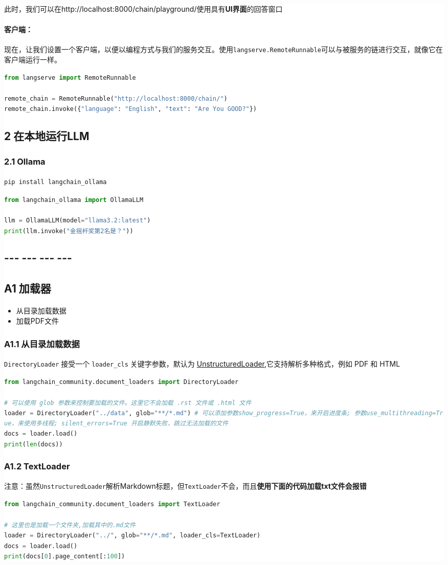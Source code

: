 此时，我们可以在http://localhost:8000/chain/playground/使用具有**UI界面**的回答窗口

#### 客户端：

现在，让我们设置一个客户端，以便以编程方式与我们的服务交互。使用`langserve.RemoteRunnable`可以与被服务的链进行交互，就像它在客户端运行一样。

```python
from langserve import RemoteRunnable

remote_chain = RemoteRunnable("http://localhost:8000/chain/")
remote_chain.invoke({"language": "English", "text": "Are You GOOD?"})
```

## 2 在本地运行LLM

### 2.1 Ollama

`pip install langchain_ollama`

```python
from langchain_ollama import OllamaLLM

llm = OllamaLLM(model="llama3.2:latest")
print(llm.invoke("金摇杆奖第2名是？"))
```

##  --- --- --- ---

## A1 加载器

- 从目录加载数据
- 加载PDF文件

### A1.1 从目录加载数据

`DirectoryLoader` 接受一个 `loader_cls` 关键字参数，默认为 [UnstructuredLoader](https://python.langchain.ac.cn/docs/integrations/document_loaders/unstructured_file/),它支持解析多种格式，例如 PDF 和 HTML

```python
from langchain_community.document_loaders import DirectoryLoader

# 可以使用 glob 参数来控制要加载的文件。这里它不会加载 .rst 文件或 .html 文件
loader = DirectoryLoader("../data", glob="**/*.md") # 可以添加参数show_progress=True，来开启进度条; 参数use_multithreading=True，来使用多线程; silent_errors=True 开启静默失败，跳过无法加载的文件
docs = loader.load()
print(len(docs))
```

### A1.2 TextLoader

注意：虽然`UnstructuredLoader`解析Markdown标题，但`TextLoader`不会，而且**使用下面的代码加载txt文件会报错**

```python
from langchain_community.document_loaders import TextLoader

# 这里也是加载一个文件夹,加载其中的.md文件
loader = DirectoryLoader("../", glob="**/*.md", loader_cls=TextLoader)
docs = loader.load()
print(docs[0].page_content[:100])
```
